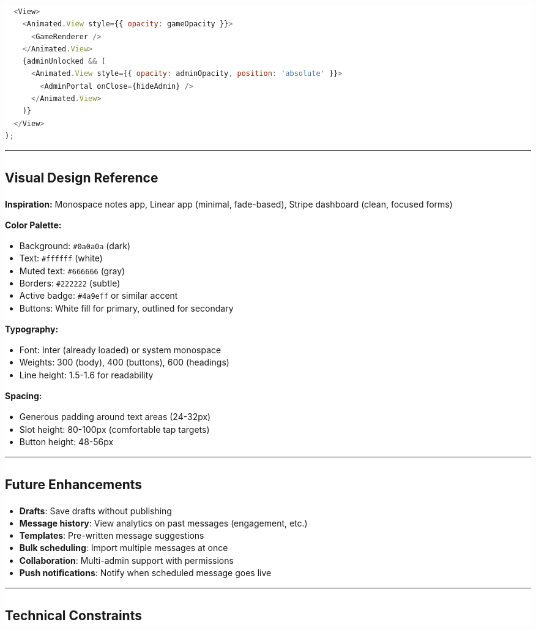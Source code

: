 ```javascript
  <View>
    <Animated.View style={{ opacity: gameOpacity }}>
      <GameRenderer />
    </Animated.View>
    {adminUnlocked && (
      <Animated.View style={{ opacity: adminOpacity, position: 'absolute' }}>
        <AdminPortal onClose={hideAdmin} />
      </Animated.View>
    )}
  </View>
);
```

---

## Visual Design Reference

**Inspiration:** Monospace notes app, Linear app (minimal, fade-based), Stripe dashboard (clean, focused forms)

**Color Palette:**
- Background: `#0a0a0a` (dark)
- Text: `#ffffff` (white)
- Muted text: `#666666` (gray)
- Borders: `#222222` (subtle)
- Active badge: `#4a9eff` or similar accent
- Buttons: White fill for primary, outlined for secondary

**Typography:**
- Font: Inter (already loaded) or system monospace
- Weights: 300 (body), 400 (buttons), 600 (headings)
- Line height: 1.5-1.6 for readability

**Spacing:**
- Generous padding around text areas (24-32px)
- Slot height: 80-100px (comfortable tap targets)
- Button height: 48-56px

---

## Future Enhancements

- **Drafts**: Save drafts without publishing
- **Message history**: View analytics on past messages (engagement, etc.)
- **Templates**: Pre-written message suggestions
- **Bulk scheduling**: Import multiple messages at once
- **Collaboration**: Multi-admin support with permissions
- **Push notifications**: Notify when scheduled message goes live

---

## Technical Constraints
